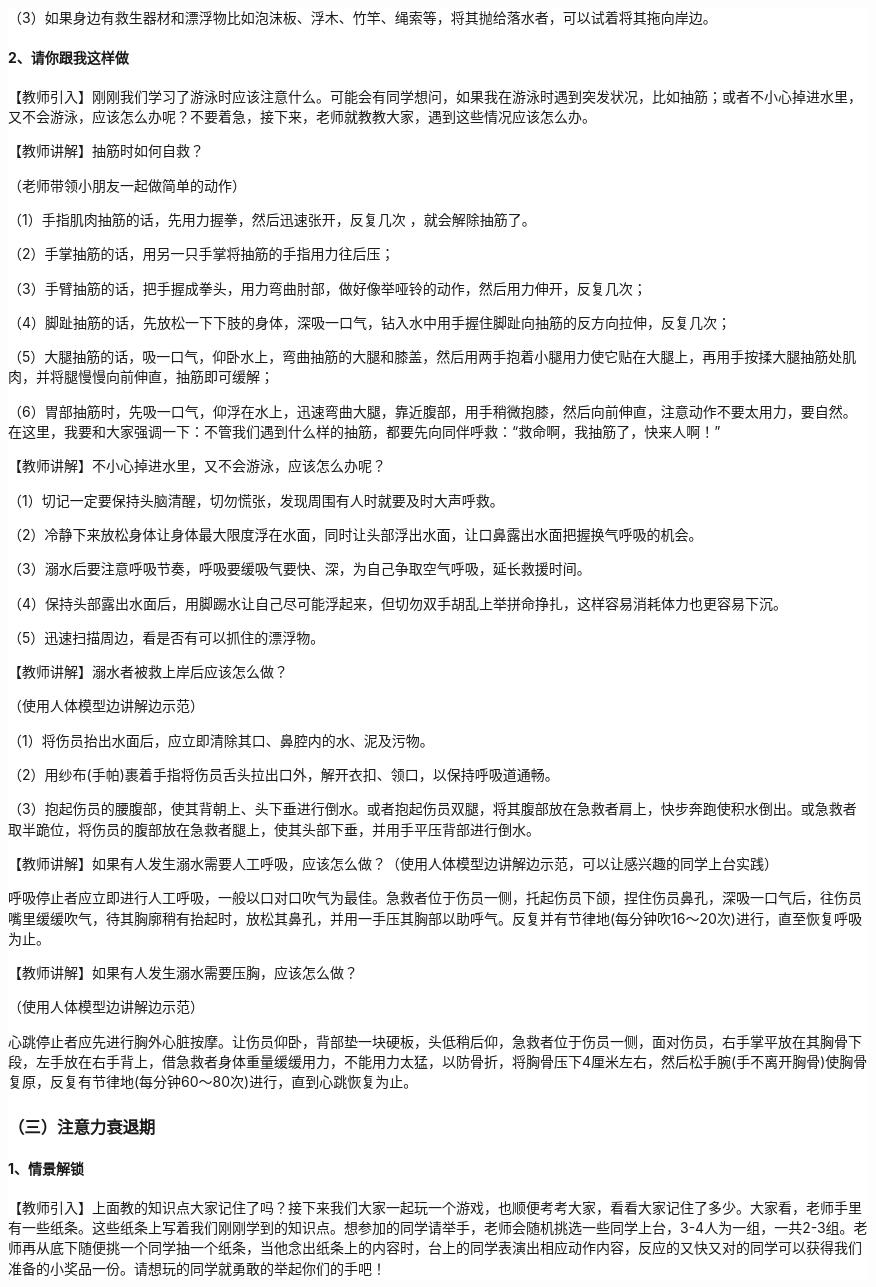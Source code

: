 （3）如果身边有救生器材和漂浮物比如泡沫板、浮木、竹竿、绳索等，将其抛给落水者，可以试着将其拖向岸边。

#### 2、请你跟我这样做
【教师引入】刚刚我们学习了游泳时应该注意什么。可能会有同学想问，如果我在游泳时遇到突发状况，比如抽筋；或者不小心掉进水里，又不会游泳，应该怎么办呢？不要着急，接下来，老师就教教大家，遇到这些情况应该怎么办。

【教师讲解】抽筋时如何自救？

（老师带领小朋友一起做简单的动作）

（1）手指肌肉抽筋的话，先用力握拳，然后迅速张开，反复几次 ，就会解除抽筋了。

（2）手掌抽筋的话，用另一只手掌将抽筋的手指用力往后压；

（3）手臂抽筋的话，把手握成拳头，用力弯曲肘部，做好像举哑铃的动作，然后用力伸开，反复几次；

（4）脚趾抽筋的话，先放松一下下肢的身体，深吸一口气，钻入水中用手握住脚趾向抽筋的反方向拉伸，反复几次；

（5）大腿抽筋的话，吸一口气，仰卧水上，弯曲抽筋的大腿和膝盖，然后用两手抱着小腿用力使它贴在大腿上，再用手按揉大腿抽筋处肌肉，并将腿慢慢向前伸直，抽筋即可缓解；

（6）胃部抽筋时，先吸一口气，仰浮在水上，迅速弯曲大腿，靠近腹部，用手稍微抱膝，然后向前伸直，注意动作不要太用力，要自然。在这里，我要和大家强调一下：不管我们遇到什么样的抽筋，都要先向同伴呼救：“救命啊，我抽筋了，快来人啊！”

【教师讲解】不小心掉进水里，又不会游泳，应该怎么办呢？ 

（1）切记一定要保持头脑清醒，切勿慌张，发现周围有人时就要及时大声呼救。

（2）冷静下来放松身体让身体最大限度浮在水面，同时让头部浮出水面，让口鼻露出水面把握换气呼吸的机会。

（3）溺水后要注意呼吸节奏，呼吸要缓吸气要快、深，为自己争取空气呼吸，延长救援时间。

（4）保持头部露出水面后，用脚踢水让自己尽可能浮起来，但切勿双手胡乱上举拼命挣扎，这样容易消耗体力也更容易下沉。

（5）迅速扫描周边，看是否有可以抓住的漂浮物。

【教师讲解】溺水者被救上岸后应该怎么做？

（使用人体模型边讲解边示范）

（1）将伤员抬出水面后，应立即清除其口、鼻腔内的水、泥及污物。

（2）用纱布(手帕)裹着手指将伤员舌头拉出口外，解开衣扣、领口，以保持呼吸道通畅。

（3）抱起伤员的腰腹部，使其背朝上、头下垂进行倒水。或者抱起伤员双腿，将其腹部放在急救者肩上，快步奔跑使积水倒出。或急救者取半跪位，将伤员的腹部放在急救者腿上，使其头部下垂，并用手平压背部进行倒水。

【教师讲解】如果有人发生溺水需要人工呼吸，应该怎么做？（使用人体模型边讲解边示范，可以让感兴趣的同学上台实践）

呼吸停止者应立即进行人工呼吸，一般以口对口吹气为最佳。急救者位于伤员一侧，托起伤员下颌，捏住伤员鼻孔，深吸一口气后，往伤员嘴里缓缓吹气，待其胸廓稍有抬起时，放松其鼻孔，并用一手压其胸部以助呼气。反复并有节律地(每分钟吹16～20次)进行，直至恢复呼吸为止。   

【教师讲解】如果有人发生溺水需要压胸，应该怎么做？

（使用人体模型边讲解边示范）

心跳停止者应先进行胸外心脏按摩。让伤员仰卧，背部垫一块硬板，头低稍后仰，急救者位于伤员一侧，面对伤员，右手掌平放在其胸骨下段，左手放在右手背上，借急救者身体重量缓缓用力，不能用力太猛，以防骨折，将胸骨压下4厘米左右，然后松手腕(手不离开胸骨)使胸骨复原，反复有节律地(每分钟60～80次)进行，直到心跳恢复为止。

### （三）注意力衰退期
#### 1、情景解锁
【教师引入】上面教的知识点大家记住了吗？接下来我们大家一起玩一个游戏，也顺便考考大家，看看大家记住了多少。大家看，老师手里有一些纸条。这些纸条上写着我们刚刚学到的知识点。想参加的同学请举手，老师会随机挑选一些同学上台，3-4人为一组，一共2-3组。老师再从底下随便挑一个同学抽一个纸条，当他念出纸条上的内容时，台上的同学表演出相应动作内容，反应的又快又对的同学可以获得我们准备的小奖品一份。请想玩的同学就勇敢的举起你们的手吧！
